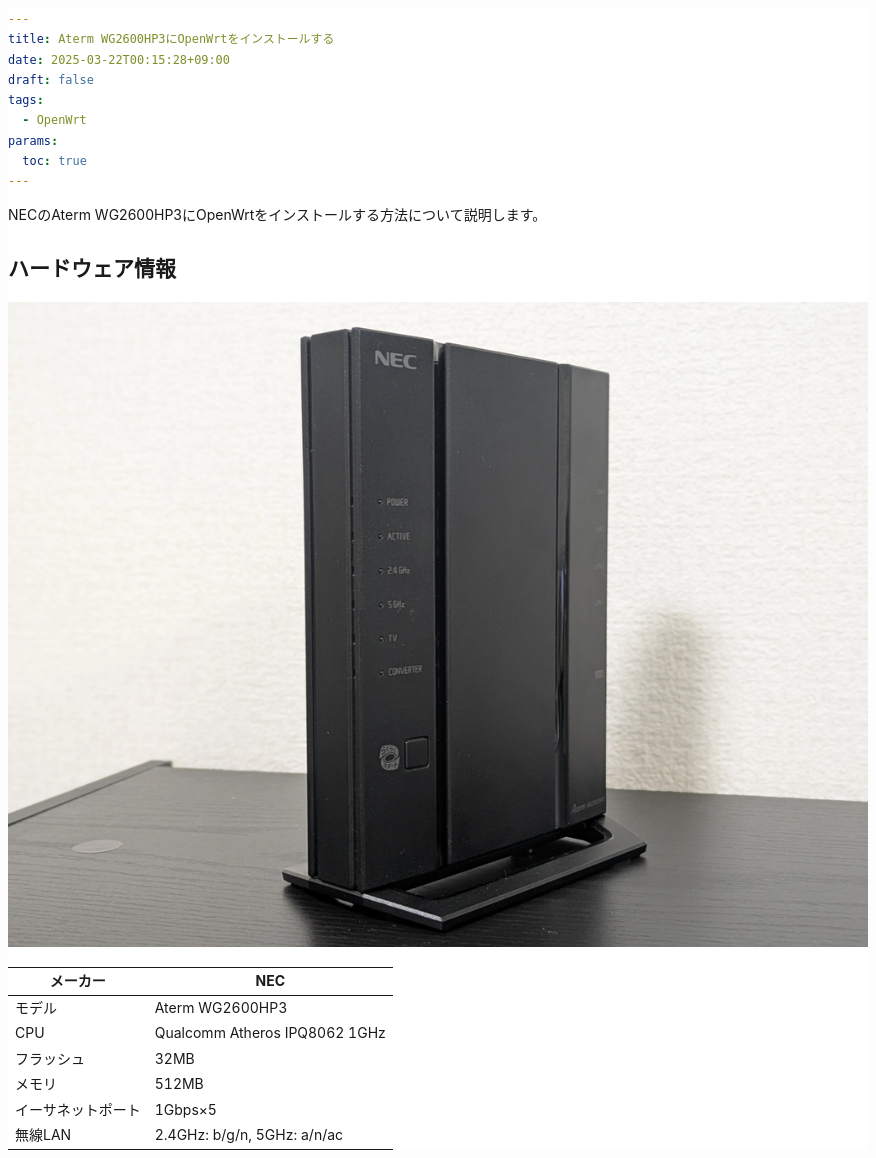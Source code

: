 ```yaml
---
title: Aterm WG2600HP3にOpenWrtをインストールする
date: 2025-03-22T00:15:28+09:00
draft: false
tags:
  - OpenWrt
params:
  toc: true
---
```


NECのAterm WG2600HP3にOpenWrtをインストールする方法について説明します。

## ハードウェア情報

![Aterm WG2600HP3](images/aterm-wg2600hp3.webp)

| メーカー           | NEC                           |
| ------------------ | ----------------------------- |
| モデル             | Aterm WG2600HP3               |
| CPU                | Qualcomm Atheros IPQ8062 1GHz |
| フラッシュ         | 32MB                          |
| メモリ             | 512MB                         |
| イーサネットポート | 1Gbps×5                      |
| 無線LAN            | 2.4GHz: b/g/n, 5GHz: a/n/ac   |
